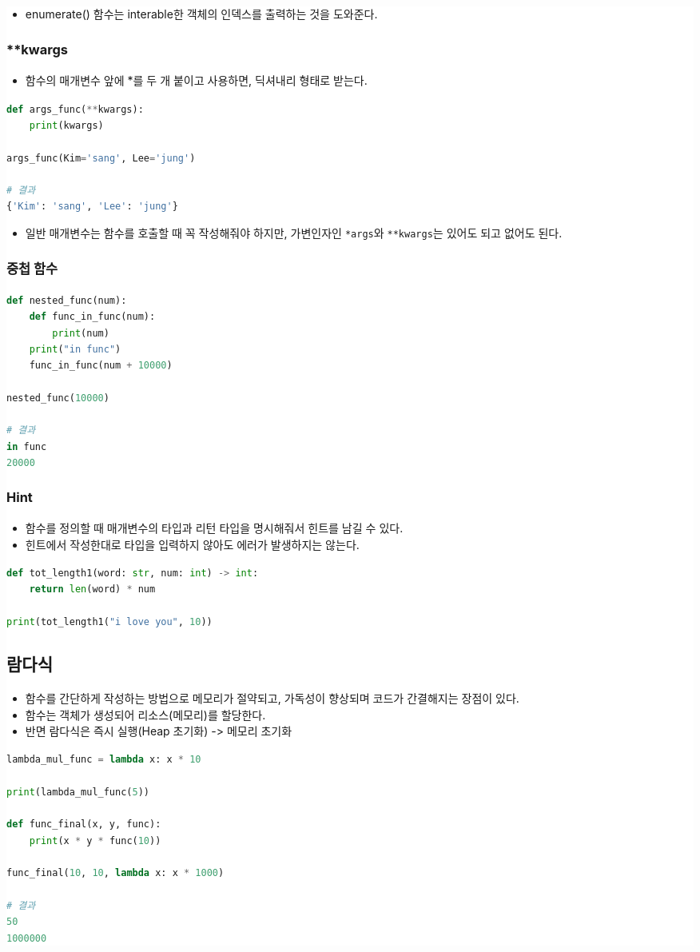 - enumerate() 함수는 interable한 객체의 인덱스를 출력하는 것을 도와준다.

### \*\*kwargs

- 함수의 매개변수 앞에 \*를 두 개 붙이고 사용하면, 딕셔내리 형태로 받는다.

```python
def args_func(**kwargs):
    print(kwargs)

args_func(Kim='sang', Lee='jung')

# 결과
{'Kim': 'sang', 'Lee': 'jung'}
```

- 일반 매개변수는 함수를 호출할 때 꼭 작성해줘야 하지만, 가변인자인 `*args`와 `**kwargs`는 있어도 되고 없어도 된다.

### 중첩 함수

```python
def nested_func(num):
    def func_in_func(num):
        print(num)
    print("in func")
    func_in_func(num + 10000)

nested_func(10000)

# 결과
in func
20000
```

### Hint

- 함수를 정의할 때 매개변수의 타입과 리턴 타입을 명시해줘서 힌트를 남길 수 있다.
- 힌트에서 작성한대로 타입을 입력하지 않아도 에러가 발생하지는 않는다.

```python
def tot_length1(word: str, num: int) -> int:
    return len(word) * num

print(tot_length1("i love you", 10))
```

## 람다식

- 함수를 간단하게 작성하는 방법으로 메모리가 절약되고, 가독성이 향상되며 코드가 간결해지는 장점이 있다.
- 함수는 객체가 생성되어 리소스(메모리)를 할당한다.
- 반면 람다식은 즉시 실행(Heap 초기화) -> 메모리 초기화

```python
lambda_mul_func = lambda x: x * 10

print(lambda_mul_func(5))

def func_final(x, y, func):
    print(x * y * func(10))

func_final(10, 10, lambda x: x * 1000)

# 결과
50
1000000
```
